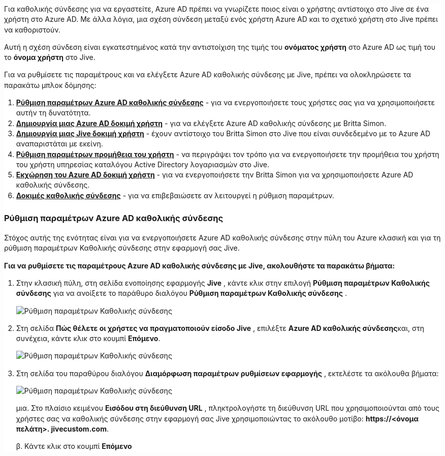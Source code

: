 Για καθολικής σύνδεσης για να εργαστείτε, Azure AD πρέπει να γνωρίζετε ποιος είναι ο χρήστης αντίστοιχο στο Jive σε ένα χρήστη στο Azure AD. Με άλλα λόγια, μια σχέση σύνδεση μεταξύ ενός χρήστη Azure AD και το σχετικό χρήστη στο Jive πρέπει να καθοριστούν.

Αυτή η σχέση σύνδεση είναι εγκατεστημένος κατά την αντιστοίχιση της τιμής του **ονόματος χρήστη** στο Azure AD ως τιμή του το **όνομα χρήστη** στο Jive.

Για να ρυθμίσετε τις παραμέτρους και να ελέγξετε Azure AD καθολικής σύνδεσης με Jive, πρέπει να ολοκληρώσετε τα παρακάτω μπλοκ δόμησης:

1. **[Ρύθμιση παραμέτρων Azure AD καθολικής σύνδεσης](#configuring-azure-ad-single-sign-on)** - για να ενεργοποιήσετε τους χρήστες σας για να χρησιμοποιήσετε αυτήν τη δυνατότητα.
2. **[Δημιουργία μιας Azure AD δοκιμή χρήστη](#creating-an-azure-ad-test-user)** - για να ελέγξετε Azure AD καθολικής σύνδεσης με Britta Simon.
3. **[Δημιουργία μιας Jive δοκιμή χρήστη](#creating-a-jive-test-user)** - έχουν αντίστοιχο του Britta Simon στο Jive που είναι συνδεδεμένο με το Azure AD αναπαριστάται με εκείνη.
4. **[Ρύθμιση παραμέτρων προμήθεια του χρήστη](#configuring-user-provisioning)** - να περιγράψει τον τρόπο για να ενεργοποιήσετε την προμήθεια του χρήστη του χρήστη υπηρεσίας καταλόγου Active Directory λογαριασμών στο Jive.
5. **[Εκχώρηση του Azure AD δοκιμή χρήστη](#assigning-the-azure-ad-test-user)** - για να ενεργοποιήσετε την Britta Simon για να χρησιμοποιήσετε Azure AD καθολικής σύνδεσης.
6. **[Δοκιμές καθολικής σύνδεσης](#testing-single-sign-on)** - για να επιβεβαιώσετε αν λειτουργεί η ρύθμιση παραμέτρων.

### <a name="configuring-azure-ad-single-sign-on"></a>Ρύθμιση παραμέτρων Azure AD καθολικής σύνδεσης

Στόχος αυτής της ενότητας είναι για να ενεργοποιήσετε Azure AD καθολικής σύνδεσης στην πύλη του Azure κλασική και για τη ρύθμιση παραμέτρων Καθολικής σύνδεσης στην εφαρμογή σας Jive.

**Για να ρυθμίσετε τις παραμέτρους Azure AD καθολικής σύνδεσης με Jive, ακολουθήστε τα παρακάτω βήματα:**

1. Στην κλασική πύλη, στη σελίδα ενοποίησης εφαρμογής **Jive** , κάντε κλικ στην επιλογή **Ρύθμιση παραμέτρων Καθολικής σύνδεσης** για να ανοίξετε το παράθυρο διαλόγου **Ρύθμιση παραμέτρων Καθολικής σύνδεσης** .
     
    ![Ρύθμιση παραμέτρων Καθολικής σύνδεσης][6] 

2. Στη σελίδα **Πώς θέλετε οι χρήστες να πραγματοποιούν είσοδο Jive** , επιλέξτε **Azure AD καθολικής σύνδεσης**και, στη συνέχεια, κάντε κλικ στο κουμπί **Επόμενο**.

    ![Ρύθμιση παραμέτρων Καθολικής σύνδεσης](./media/active-directory-saas-jive-tutorial/tutorial_jive_03.png) 

3. Στη σελίδα του παραθύρου διαλόγου **Διαμόρφωση παραμέτρων ρυθμίσεων εφαρμογής** , εκτελέστε τα ακόλουθα βήματα:

    ![Ρύθμιση παραμέτρων Καθολικής σύνδεσης](./media/active-directory-saas-jive-tutorial/tutorial_jive_04.png) 

    μια. Στο πλαίσιο κειμένου **Εισόδου στη διεύθυνση URL** , πληκτρολογήστε τη διεύθυνση URL που χρησιμοποιούνται από τους χρήστες σας να καθολικής σύνδεσης στην εφαρμογή σας Jive χρησιμοποιώντας το ακόλουθο μοτίβο: **https://\<όνομα πελάτη\>. jivecustom.com**.
    
    β. Κάντε κλικ στο κουμπί **Επόμενο**
 

[1]: ./media/active-directory-saas-jive-tutorial/tutorial_general_01.png
[2]: ./media/active-directory-saas-jive-tutorial/tutorial_general_02.png
[3]: ./media/active-directory-saas-jive-tutorial/tutorial_general_03.png
[4]: ./media/active-directory-saas-jive-tutorial/tutorial_general_04.png
[6]: ./media/active-directory-saas-jive-tutorial/tutorial_general_05.png
[10]: ./media/active-directory-saas-jive-tutorial/tutorial_general_06.png
[11]: ./media/active-directory-saas-jive-tutorial/tutorial_general_07.png
[20]: ./media/active-directory-saas-jive-tutorial/tutorial_general_100.png
[200]: ./media/active-directory-saas-jive-tutorial/tutorial_general_200.png
[201]: ./media/active-directory-saas-jive-tutorial/tutorial_general_201.png
[203]: ./media/active-directory-saas-jive-tutorial/tutorial_general_203.png
[204]: ./media/active-directory-saas-jive-tutorial/tutorial_general_204.png
[205]: ./media/active-directory-saas-jive-tutorial/tutorial_general_205.png